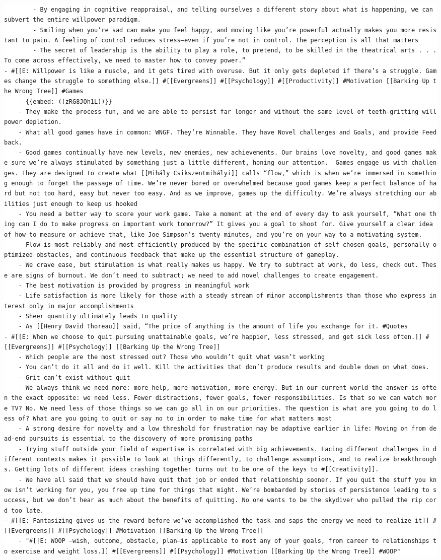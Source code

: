             - By engaging in cognitive reappraisal, and telling ourselves a different story about what is happening, we can subvert the entire willpower paradigm. 
            - Smiling when you’re sad can make you feel happy, and moving like you’re powerful actually makes you more resistant to pain. A feeling of control reduces stress—even if you’re not in control. The perception is all that matters
            - The secret of leadership is the ability to play a role, to pretend, to be skilled in the theatrical arts . . . To come across effectively, we need to master how to convey power.”
    - #[[E: Willpower is like a muscle, and it gets tired with overuse. But it only gets depleted if there’s a struggle. Games change the struggle to something else.]] #[[Evergreens]] #[[Psychology]] #[[Productivity]] #Motivation [[Barking Up the Wrong Tree]] #Games
        - {{embed: ((zRG8JOh1L))}}
        - They make the process fun, and we are able to persist far longer and without the same level of teeth-gritting willpower depletion.
        - What all good games have in common: WNGF. They’re Winnable. They have Novel challenges and Goals, and provide Feedback.
        - Good games continually have new levels, new enemies, new achievements. Our brains love novelty, and good games make sure we’re always stimulated by something just a little different, honing our attention.  Games engage us with challenges. They are designed to create what [[Mihály Csikszentmihályi]] calls “flow,” which is when we’re immersed in something enough to forget the passage of time. We’re never bored or overwhelmed because good games keep a perfect balance of hard but not too hard, easy but never too easy. And as we improve, games up the difficulty. We’re always stretching our abilities just enough to keep us hooked
        - You need a better way to score your work game. Take a moment at the end of every day to ask yourself, “What one thing can I do to make progress on important work tomorrow?” It gives you a goal to shoot for. Give yourself a clear idea of how to measure or achieve that, like Joe Simpson’s twenty minutes, and you’re on your way to a motivating system.
        - Flow is most reliably and most efficiently produced by the specific combination of self-chosen goals, personally optimized obstacles, and continuous feedback that make up the essential structure of gameplay. 
        - We crave ease, but stimulation is what really makes us happy. We try to subtract at work, do less, check out. These are signs of burnout. We don’t need to subtract; we need to add novel challenges to create engagement.
        - The best motivation is provided by progress in meaningful work
        - Life satisfaction is more likely for those with a steady stream of minor accomplishments than those who express interest only in major accomplishments
        - Sheer quantity ultimately leads to quality
        - As [[Henry David Thoreau]] said, “The price of anything is the amount of life you exchange for it. #Quotes
    - #[[E: When we choose to quit pursuing unattainable goals, we’re happier, less stressed, and get sick less often.]] #[[Evergreens]] #[[Psychology]] [[Barking Up the Wrong Tree]]
        - Which people are the most stressed out? Those who wouldn’t quit what wasn’t working
        - You can’t do it all and do it well. Kill the activities that don’t produce results and double down on what does.
        - Grit can’t exist without quit
        - We always think we need more: more help, more motivation, more energy. But in our current world the answer is often the exact opposite: we need less. Fewer distractions, fewer goals, fewer responsibilities. Is that so we can watch more TV? No. We need less of those things so we can go all in on our priorities. The question is what are you going to do less of? What are you going to quit or say no to in order to make time for what matters most
        - A strong desire for novelty and a low threshold for frustration may be adaptive earlier in life: Moving on from dead-end pursuits is essential to the discovery of more promising paths
        - Trying stuff outside your field of expertise is correlated with big achievements. Facing different challenges in different contexts makes it possible to look at things differently, to challenge assumptions, and to realize breakthroughs. Getting lots of different ideas crashing together turns out to be one of the keys to #[[Creativity]].
        - We have all said that we should have quit that job or ended that relationship sooner. If you quit the stuff you know isn’t working for you, you free up time for things that might. We’re bombarded by stories of persistence leading to success, but we don’t hear as much about the benefits of quitting. No one wants to be the skydiver who pulled the rip cord too late.
    - #[[E: Fantasizing gives us the reward before we’ve accomplished the task and saps the energy we need to realize it]] #[[Evergreens]] #[[Psychology]] #Motivation [[Barking Up the Wrong Tree]]
        - "#[[E: WOOP —wish, outcome, obstacle, plan—is applicable to most any of your goals, from career to relationships to exercise and weight loss.]] #[[Evergreens]] #[[Psychology]] #Motivation [[Barking Up the Wrong Tree]] #WOOP"